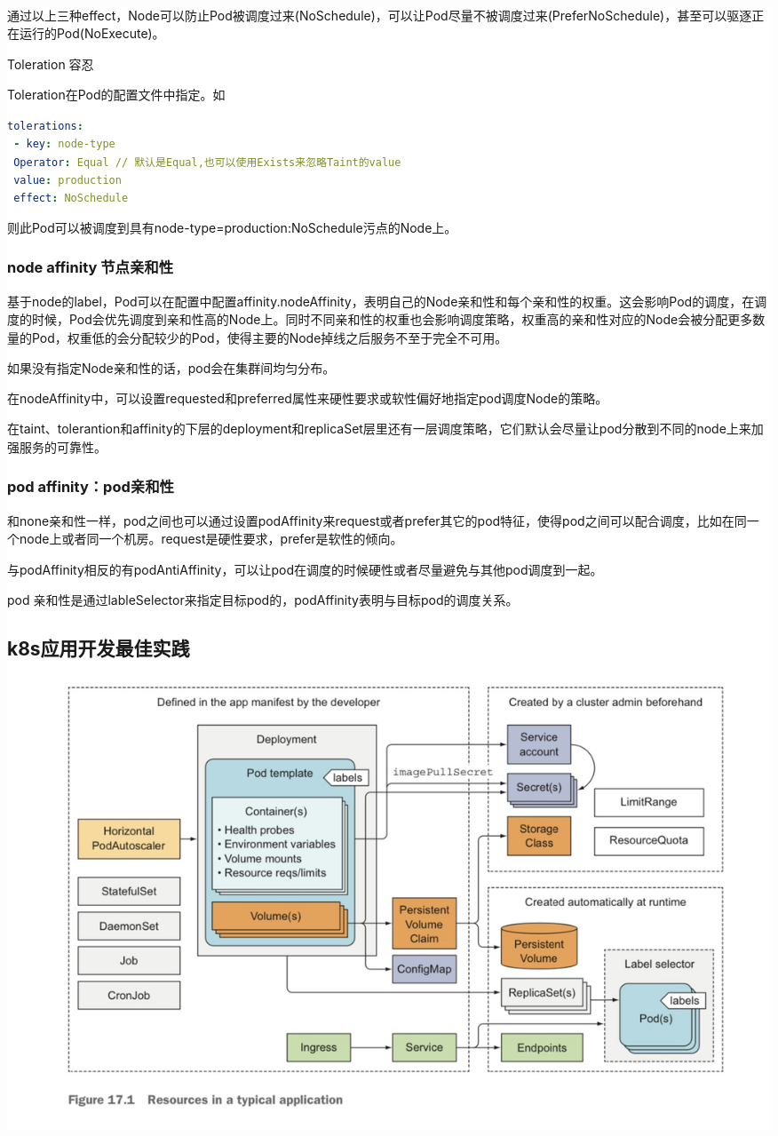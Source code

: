 通过以上三种effect，Node可以防止Pod被调度过来(NoSchedule)，可以让Pod尽量不被调度过来(PreferNoSchedule)，甚至可以驱逐正在运行的Pod(NoExecute)。

Toleration 容忍

Toleration在Pod的配置文件中指定。如

```yaml
tolerations:
 - key: node-type
 Operator: Equal // 默认是Equal,也可以使用Exists来忽略Taint的value
 value: production
 effect: NoSchedule
```

则此Pod可以被调度到具有node-type=production:NoSchedule污点的Node上。

### node affinity 节点亲和性

基于node的label，Pod可以在配置中配置affinity.nodeAffinity，表明自己的Node亲和性和每个亲和性的权重。这会影响Pod的调度，在调度的时候，Pod会优先调度到亲和性高的Node上。同时不同亲和性的权重也会影响调度策略，权重高的亲和性对应的Node会被分配更多数量的Pod，权重低的会分配较少的Pod，使得主要的Node掉线之后服务不至于完全不可用。

如果没有指定Node亲和性的话，pod会在集群间均匀分布。

在nodeAffinity中，可以设置requested和preferred属性来硬性要求或软性偏好地指定pod调度Node的策略。

在taint、tolerantion和affinity的下层的deployment和replicaSet层里还有一层调度策略，它们默认会尽量让pod分散到不同的node上来加强服务的可靠性。

### pod affinity：pod亲和性

和none亲和性一样，pod之间也可以通过设置podAffinity来request或者prefer其它的pod特征，使得pod之间可以配合调度，比如在同一个node上或者同一个机房。request是硬性要求，prefer是软性的倾向。

与podAffinity相反的有podAntiAffinity，可以让pod在调度的时候硬性或者尽量避免与其他pod调度到一起。

pod 亲和性是通过lableSelector来指定目标pod的，podAffinity表明与目标pod的调度关系。

## k8s应用开发最佳实践

![E219614B-9D27-4995-805D-1EE73E9BAB13.jpeg](../asserts/kubernetes_in_action/E219614B-9D27-4995-805D-1EE73E9BAB13.jpeg)
